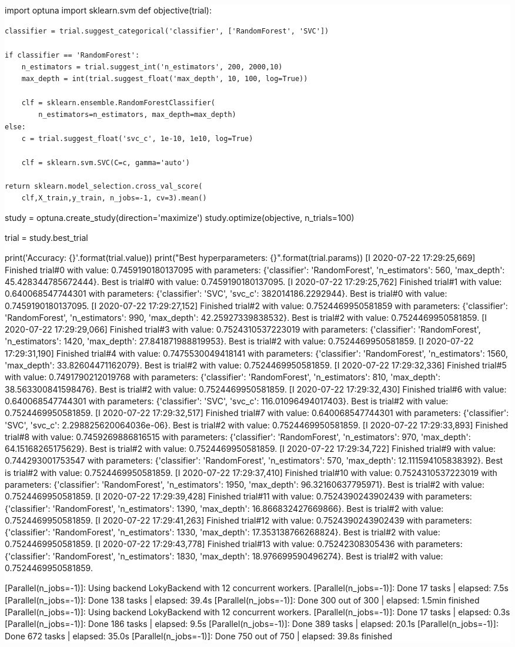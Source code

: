import optuna
import sklearn.svm
def objective(trial):

    classifier = trial.suggest_categorical('classifier', ['RandomForest', 'SVC'])
    
    if classifier == 'RandomForest':
        n_estimators = trial.suggest_int('n_estimators', 200, 2000,10)
        max_depth = int(trial.suggest_float('max_depth', 10, 100, log=True))

        clf = sklearn.ensemble.RandomForestClassifier(
            n_estimators=n_estimators, max_depth=max_depth)
    else:
        c = trial.suggest_float('svc_c', 1e-10, 1e10, log=True)
        
        clf = sklearn.svm.SVC(C=c, gamma='auto')

    return sklearn.model_selection.cross_val_score(
        clf,X_train,y_train, n_jobs=-1, cv=3).mean()
study = optuna.create_study(direction='maximize')
study.optimize(objective, n_trials=100)

trial = study.best_trial

print('Accuracy: {}'.format(trial.value))
print("Best hyperparameters: {}".format(trial.params))
[I 2020-07-22 17:29:25,669] Finished trial#0 with value: 0.7459190180137095 with parameters: {'classifier': 'RandomForest', 'n_estimators': 560, 'max_depth': 45.428344785672444}. Best is trial#0 with value: 0.7459190180137095.
[I 2020-07-22 17:29:25,762] Finished trial#1 with value: 0.640068547744301 with parameters: {'classifier': 'SVC', 'svc_c': 382014186.2292944}. Best is trial#0 with value: 0.7459190180137095.
[I 2020-07-22 17:29:27,152] Finished trial#2 with value: 0.7524469950581859 with parameters: {'classifier': 'RandomForest', 'n_estimators': 990, 'max_depth': 42.25927339838532}. Best is trial#2 with value: 0.7524469950581859.
[I 2020-07-22 17:29:29,066] Finished trial#3 with value: 0.7524310537223019 with parameters: {'classifier': 'RandomForest', 'n_estimators': 1420, 'max_depth': 27.841871988819953}. Best is trial#2 with value: 0.7524469950581859.
[I 2020-07-22 17:29:31,190] Finished trial#4 with value: 0.7475530049418141 with parameters: {'classifier': 'RandomForest', 'n_estimators': 1560, 'max_depth': 33.82604471162079}. Best is trial#2 with value: 0.7524469950581859.
[I 2020-07-22 17:29:32,336] Finished trial#5 with value: 0.7491790212019768 with parameters: {'classifier': 'RandomForest', 'n_estimators': 810, 'max_depth': 38.563300841598476}. Best is trial#2 with value: 0.7524469950581859.
[I 2020-07-22 17:29:32,430] Finished trial#6 with value: 0.640068547744301 with parameters: {'classifier': 'SVC', 'svc_c': 116.01096494017403}. Best is trial#2 with value: 0.7524469950581859.
[I 2020-07-22 17:29:32,517] Finished trial#7 with value: 0.640068547744301 with parameters: {'classifier': 'SVC', 'svc_c': 2.298825620064036e-06}. Best is trial#2 with value: 0.7524469950581859.
[I 2020-07-22 17:29:33,893] Finished trial#8 with value: 0.7459269886816515 with parameters: {'classifier': 'RandomForest', 'n_estimators': 970, 'max_depth': 64.15168265175629}. Best is trial#2 with value: 0.7524469950581859.
[I 2020-07-22 17:29:34,722] Finished trial#9 with value: 0.744293001753547 with parameters: {'classifier': 'RandomForest', 'n_estimators': 570, 'max_depth': 12.111594105838392}. Best is trial#2 with value: 0.7524469950581859.
[I 2020-07-22 17:29:37,410] Finished trial#10 with value: 0.7524310537223019 with parameters: {'classifier': 'RandomForest', 'n_estimators': 1950, 'max_depth': 96.32160637795971}. Best is trial#2 with value: 0.7524469950581859.
[I 2020-07-22 17:29:39,428] Finished trial#11 with value: 0.7524390243902439 with parameters: {'classifier': 'RandomForest', 'n_estimators': 1390, 'max_depth': 16.866832427669866}. Best is trial#2 with value: 0.7524469950581859.
[I 2020-07-22 17:29:41,263] Finished trial#12 with value: 0.7524390243902439 with parameters: {'classifier': 'RandomForest', 'n_estimators': 1330, 'max_depth': 17.353138766268824}. Best is trial#2 with value: 0.7524469950581859.
[I 2020-07-22 17:29:43,778] Finished trial#13 with value: 0.75242308305436 with parameters: {'classifier': 'RandomForest', 'n_estimators': 1830, 'max_depth': 18.976699590496274}. Best is trial#2 with value: 0.7524469950581859.

[Parallel(n_jobs=-1)]: Using backend LokyBackend with 12 concurrent workers.
[Parallel(n_jobs=-1)]: Done  17 tasks      | elapsed:    7.5s
[Parallel(n_jobs=-1)]: Done 138 tasks      | elapsed:   39.4s
[Parallel(n_jobs=-1)]: Done 300 out of 300 | elapsed:  1.5min finished
[Parallel(n_jobs=-1)]: Using backend LokyBackend with 12 concurrent workers.
[Parallel(n_jobs=-1)]: Done  17 tasks      | elapsed:    0.3s
[Parallel(n_jobs=-1)]: Done 186 tasks      | elapsed:    9.5s
[Parallel(n_jobs=-1)]: Done 389 tasks      | elapsed:   20.1s
[Parallel(n_jobs=-1)]: Done 672 tasks      | elapsed:   35.0s
[Parallel(n_jobs=-1)]: Done 750 out of 750 | elapsed:   39.8s finished